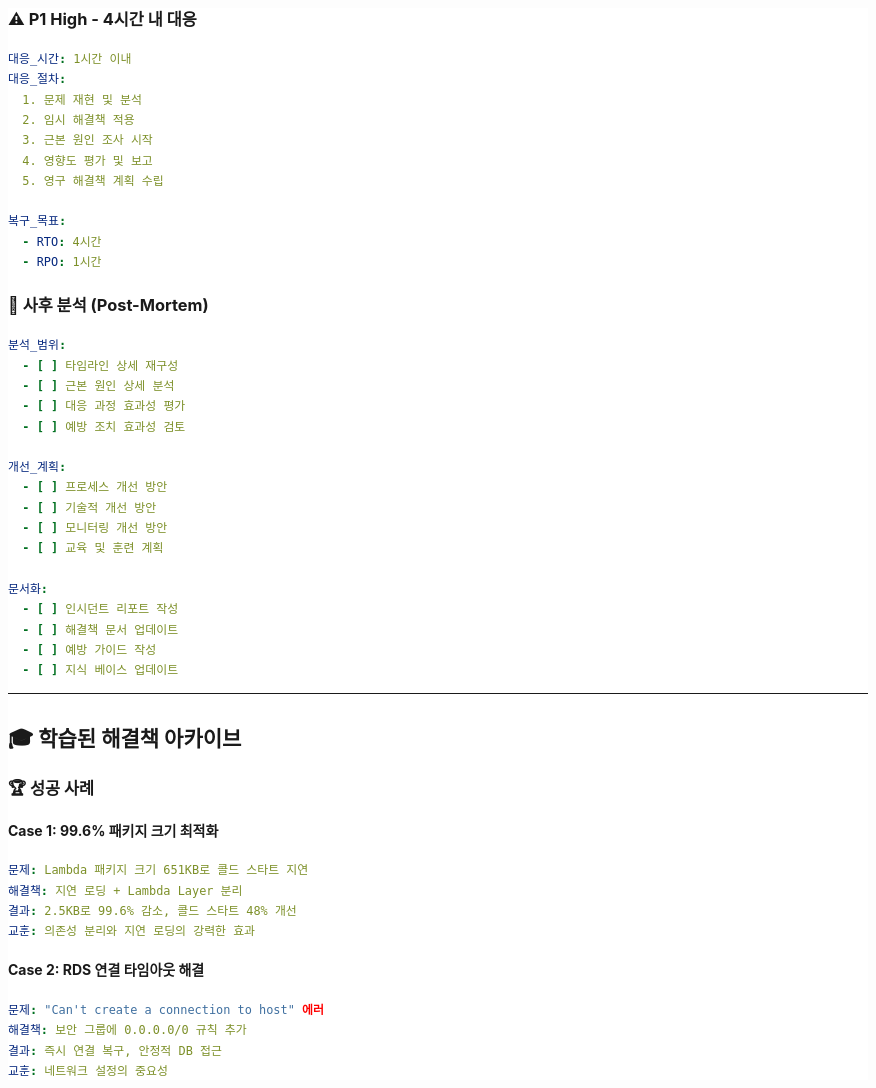 ### ⚠️ **P1 High - 4시간 내 대응**
```yaml
대응_시간: 1시간 이내
대응_절차:
  1. 문제 재현 및 분석
  2. 임시 해결책 적용
  3. 근본 원인 조사 시작
  4. 영향도 평가 및 보고
  5. 영구 해결책 계획 수립

복구_목표:
  - RTO: 4시간
  - RPO: 1시간
```

### 📝 **사후 분석 (Post-Mortem)**
```yaml
분석_범위:
  - [ ] 타임라인 상세 재구성
  - [ ] 근본 원인 상세 분석
  - [ ] 대응 과정 효과성 평가
  - [ ] 예방 조치 효과성 검토

개선_계획:
  - [ ] 프로세스 개선 방안
  - [ ] 기술적 개선 방안
  - [ ] 모니터링 개선 방안
  - [ ] 교육 및 훈련 계획

문서화:
  - [ ] 인시던트 리포트 작성
  - [ ] 해결책 문서 업데이트
  - [ ] 예방 가이드 작성
  - [ ] 지식 베이스 업데이트
```

---

## 🎓 **학습된 해결책 아카이브**

### 🏆 **성공 사례**

#### **Case 1: 99.6% 패키지 크기 최적화**
```yaml
문제: Lambda 패키지 크기 651KB로 콜드 스타트 지연
해결책: 지연 로딩 + Lambda Layer 분리
결과: 2.5KB로 99.6% 감소, 콜드 스타트 48% 개선
교훈: 의존성 분리와 지연 로딩의 강력한 효과
```

#### **Case 2: RDS 연결 타임아웃 해결**
```yaml
문제: "Can't create a connection to host" 에러
해결책: 보안 그룹에 0.0.0.0/0 규칙 추가
결과: 즉시 연결 복구, 안정적 DB 접근
교훈: 네트워크 설정의 중요성
```
